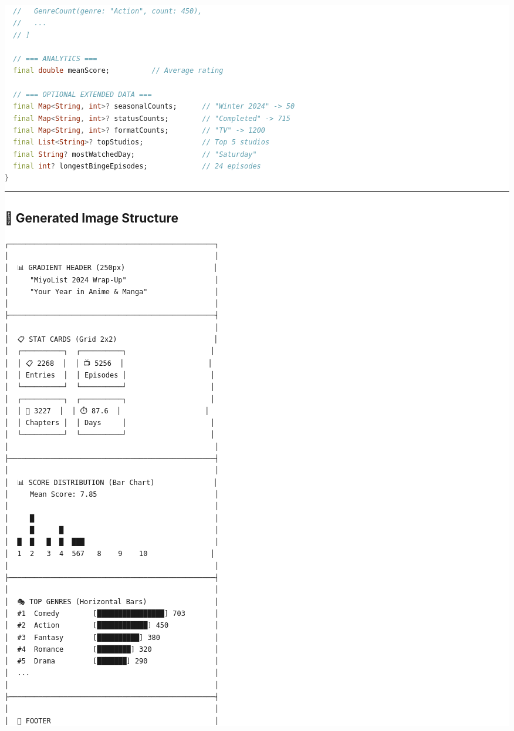 ```dart
  //   GenreCount(genre: "Action", count: 450),
  //   ...
  // ]
  
  // === ANALYTICS ===
  final double meanScore;          // Average rating
  
  // === OPTIONAL EXTENDED DATA ===
  final Map<String, int>? seasonalCounts;      // "Winter 2024" -> 50
  final Map<String, int>? statusCounts;        // "Completed" -> 715
  final Map<String, int>? formatCounts;        // "TV" -> 1200
  final List<String>? topStudios;              // Top 5 studios
  final String? mostWatchedDay;                // "Saturday"
  final int? longestBingeEpisodes;             // 24 episodes
}
```

---

## 🎨 Generated Image Structure

```
┌─────────────────────────────────────────────────┐
│                                                 │
│  📊 GRADIENT HEADER (250px)                     │
│     "MiyoList 2024 Wrap-Up"                     │
│     "Your Year in Anime & Manga"                │
│                                                 │
├─────────────────────────────────────────────────┤
│                                                 │
│  📋 STAT CARDS (Grid 2x2)                       │
│  ┌──────────┐  ┌──────────┐                    │
│  │ 📋 2268  │  │ 📺 5256  │                    │
│  │ Entries  │  │ Episodes │                    │
│  └──────────┘  └──────────┘                    │
│  ┌──────────┐  ┌──────────┐                    │
│  │ 📖 3227  │  │ ⏱️ 87.6  │                    │
│  │ Chapters │  │ Days     │                    │
│  └──────────┘  └──────────┘                    │
│                                                 │
├─────────────────────────────────────────────────┤
│                                                 │
│  📊 SCORE DISTRIBUTION (Bar Chart)              │
│     Mean Score: 7.85                            │
│                                                 │
│     █                                           │
│     █      █                                    │
│  █  █   █  █  ███                               │
│  1  2   3  4  567   8    9    10               │
│                                                 │
├─────────────────────────────────────────────────┤
│                                                 │
│  🎭 TOP GENRES (Horizontal Bars)                │
│  #1  Comedy        [████████████████] 703       │
│  #2  Action        [████████████] 450           │
│  #3  Fantasy       [██████████] 380             │
│  #4  Romance       [████████] 320               │
│  #5  Drama         [███████] 290                │
│  ...                                            │
│                                                 │
├─────────────────────────────────────────────────┤
│                                                 │
│  📱 FOOTER                                       │
```